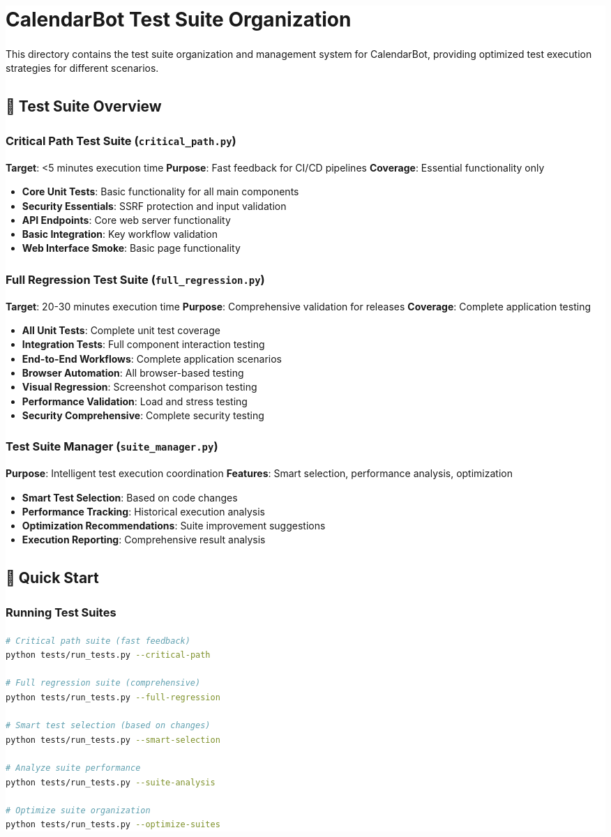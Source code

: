 # CalendarBot Test Suite Organization

This directory contains the test suite organization and management system for CalendarBot, providing optimized test execution strategies for different scenarios.

## 🎯 Test Suite Overview

### Critical Path Test Suite (`critical_path.py`)
**Target**: <5 minutes execution time
**Purpose**: Fast feedback for CI/CD pipelines
**Coverage**: Essential functionality only

- **Core Unit Tests**: Basic functionality for all main components
- **Security Essentials**: SSRF protection and input validation
- **API Endpoints**: Core web server functionality
- **Basic Integration**: Key workflow validation
- **Web Interface Smoke**: Basic page functionality

### Full Regression Test Suite (`full_regression.py`)
**Target**: 20-30 minutes execution time
**Purpose**: Comprehensive validation for releases
**Coverage**: Complete application testing

- **All Unit Tests**: Complete unit test coverage
- **Integration Tests**: Full component interaction testing
- **End-to-End Workflows**: Complete application scenarios
- **Browser Automation**: All browser-based testing
- **Visual Regression**: Screenshot comparison testing
- **Performance Validation**: Load and stress testing
- **Security Comprehensive**: Complete security testing

### Test Suite Manager (`suite_manager.py`)
**Purpose**: Intelligent test execution coordination
**Features**: Smart selection, performance analysis, optimization

- **Smart Test Selection**: Based on code changes
- **Performance Tracking**: Historical execution analysis
- **Optimization Recommendations**: Suite improvement suggestions
- **Execution Reporting**: Comprehensive result analysis

## 🚀 Quick Start

### Running Test Suites

```bash
# Critical path suite (fast feedback)
python tests/run_tests.py --critical-path

# Full regression suite (comprehensive)
python tests/run_tests.py --full-regression

# Smart test selection (based on changes)
python tests/run_tests.py --smart-selection

# Analyze suite performance
python tests/run_tests.py --suite-analysis

# Optimize suite organization
python tests/run_tests.py --optimize-suites
```
